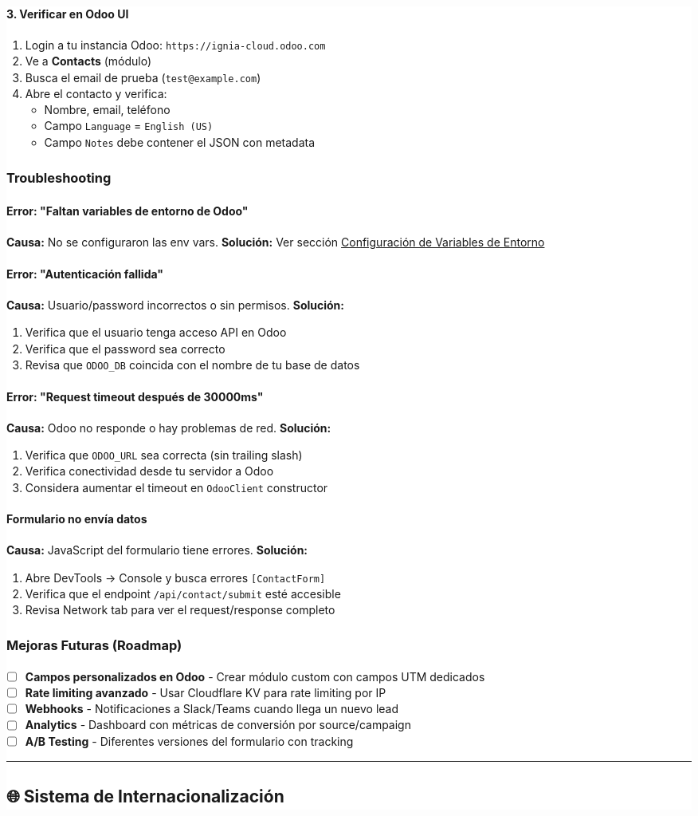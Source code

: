 #### 3. Verificar en Odoo UI

1. Login a tu instancia Odoo: `https://ignia-cloud.odoo.com`
2. Ve a **Contacts** (módulo)
3. Busca el email de prueba (`test@example.com`)
4. Abre el contacto y verifica:
   - Nombre, email, teléfono
   - Campo `Language` = `English (US)`
   - Campo `Notes` debe contener el JSON con metadata

### Troubleshooting

#### Error: "Faltan variables de entorno de Odoo"

**Causa:** No se configuraron las env vars.
**Solución:** Ver sección [Configuración de Variables de Entorno](#configuración-de-variables-de-entorno)

#### Error: "Autenticación fallida"

**Causa:** Usuario/password incorrectos o sin permisos.
**Solución:** 
1. Verifica que el usuario tenga acceso API en Odoo
2. Verifica que el password sea correcto
3. Revisa que `ODOO_DB` coincida con el nombre de tu base de datos

#### Error: "Request timeout después de 30000ms"

**Causa:** Odoo no responde o hay problemas de red.
**Solución:**
1. Verifica que `ODOO_URL` sea correcta (sin trailing slash)
2. Verifica conectividad desde tu servidor a Odoo
3. Considera aumentar el timeout en `OdooClient` constructor

#### Formulario no envía datos

**Causa:** JavaScript del formulario tiene errores.
**Solución:**
1. Abre DevTools → Console y busca errores `[ContactForm]`
2. Verifica que el endpoint `/api/contact/submit` esté accesible
3. Revisa Network tab para ver el request/response completo

### Mejoras Futuras (Roadmap)

- [ ] **Campos personalizados en Odoo** - Crear módulo custom con campos UTM dedicados
- [ ] **Rate limiting avanzado** - Usar Cloudflare KV para rate limiting por IP
- [ ] **Webhooks** - Notificaciones a Slack/Teams cuando llega un nuevo lead
- [ ] **Analytics** - Dashboard con métricas de conversión por source/campaign
- [ ] **A/B Testing** - Diferentes versiones del formulario con tracking

---

## 🌐 Sistema de Internacionalización
